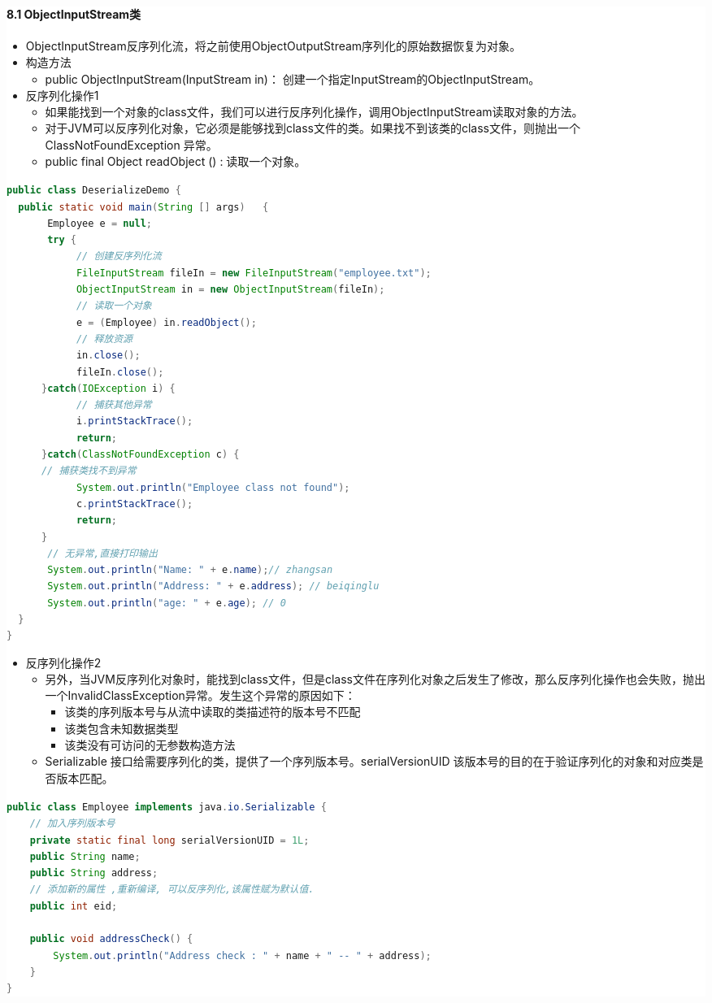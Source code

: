 
#### 8.1 ObjectInputStream类
- ObjectInputStream反序列化流，将之前使用ObjectOutputStream序列化的原始数据恢复为对象。 
- 构造方法
    * public ObjectInputStream(InputStream in)： 创建一个指定InputStream的ObjectInputStream。
- 反序列化操作1
    * 如果能找到一个对象的class文件，我们可以进行反序列化操作，调用ObjectInputStream读取对象的方法。
    * 对于JVM可以反序列化对象，它必须是能够找到class文件的类。如果找不到该类的class文件，则抛出一个 ClassNotFoundException 异常。
    * public final Object readObject () : 读取一个对象。

``` java
public class DeserializeDemo {
  public static void main(String [] args)   {
       Employee e = null;
       try {
            // 创建反序列化流
            FileInputStream fileIn = new FileInputStream("employee.txt");
            ObjectInputStream in = new ObjectInputStream(fileIn);
            // 读取一个对象
            e = (Employee) in.readObject();
            // 释放资源
            in.close();
            fileIn.close();
      }catch(IOException i) {
            // 捕获其他异常
            i.printStackTrace();
            return;
      }catch(ClassNotFoundException c) {
      // 捕获类找不到异常
            System.out.println("Employee class not found");
            c.printStackTrace();
            return;
      }
       // 无异常,直接打印输出
       System.out.println("Name: " + e.name);// zhangsan
       System.out.println("Address: " + e.address); // beiqinglu
       System.out.println("age: " + e.age); // 0
  }
}
```


- 反序列化操作2
    * 另外，当JVM反序列化对象时，能找到class文件，但是class文件在序列化对象之后发生了修改，那么反序列化操作也会失败，抛出一个InvalidClassException异常。发生这个异常的原因如下：
        + 该类的序列版本号与从流中读取的类描述符的版本号不匹配 
        + 该类包含未知数据类型 
        + 该类没有可访问的无参数构造方法 
    * Serializable 接口给需要序列化的类，提供了一个序列版本号。serialVersionUID 该版本号的目的在于验证序列化的对象和对应类是否版本匹配。

``` java
public class Employee implements java.io.Serializable {
    // 加入序列版本号
    private static final long serialVersionUID = 1L;
    public String name;
    public String address;
    // 添加新的属性 ,重新编译, 可以反序列化,该属性赋为默认值.
    public int eid; 

    public void addressCheck() {
        System.out.println("Address check : " + name + " -- " + address);
    }
}
```
